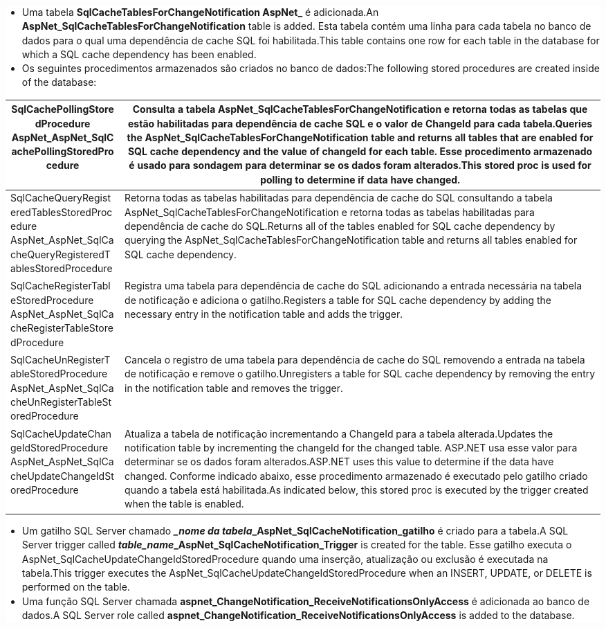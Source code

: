 - <span data-ttu-id="6ca50-160">Uma tabela **SqlCacheTablesForChangeNotification AspNet\_** é adicionada.</span><span class="sxs-lookup"><span data-stu-id="6ca50-160">An **AspNet\_SqlCacheTablesForChangeNotification** table is added.</span></span> <span data-ttu-id="6ca50-161">Esta tabela contém uma linha para cada tabela no banco de dados para o qual uma dependência de cache SQL foi habilitada.</span><span class="sxs-lookup"><span data-stu-id="6ca50-161">This table contains one row for each table in the database for which a SQL cache dependency has been enabled.</span></span>
- <span data-ttu-id="6ca50-162">Os seguintes procedimentos armazenados são criados no banco de dados:</span><span class="sxs-lookup"><span data-stu-id="6ca50-162">The following stored procedures are created inside of the database:</span></span>

| <span data-ttu-id="6ca50-163">SqlCachePollingStoredProcedure AspNet\_</span><span class="sxs-lookup"><span data-stu-id="6ca50-163">AspNet\_SqlCachePollingStoredProcedure</span></span> | <span data-ttu-id="6ca50-164">Consulta a tabela AspNet\_SqlCacheTablesForChangeNotification e retorna todas as tabelas que estão habilitadas para dependência de cache SQL e o valor de ChangeId para cada tabela.</span><span class="sxs-lookup"><span data-stu-id="6ca50-164">Queries the AspNet\_SqlCacheTablesForChangeNotification table and returns all tables that are enabled for SQL cache dependency and the value of changeId for each table.</span></span> <span data-ttu-id="6ca50-165">Esse procedimento armazenado é usado para sondagem para determinar se os dados foram alterados.</span><span class="sxs-lookup"><span data-stu-id="6ca50-165">This stored proc is used for polling to determine if data have changed.</span></span> |
| --- | --- |
| <span data-ttu-id="6ca50-166">SqlCacheQueryRegisteredTablesStoredProcedure AspNet\_</span><span class="sxs-lookup"><span data-stu-id="6ca50-166">AspNet\_SqlCacheQueryRegisteredTablesStoredProcedure</span></span> | <span data-ttu-id="6ca50-167">Retorna todas as tabelas habilitadas para dependência de cache do SQL consultando a tabela AspNet\_SqlCacheTablesForChangeNotification e retorna todas as tabelas habilitadas para dependência de cache do SQL.</span><span class="sxs-lookup"><span data-stu-id="6ca50-167">Returns all of the tables enabled for SQL cache dependency by querying the AspNet\_SqlCacheTablesForChangeNotification table and returns all tables enabled for SQL cache dependency.</span></span> |
| <span data-ttu-id="6ca50-168">SqlCacheRegisterTableStoredProcedure AspNet\_</span><span class="sxs-lookup"><span data-stu-id="6ca50-168">AspNet\_SqlCacheRegisterTableStoredProcedure</span></span> | <span data-ttu-id="6ca50-169">Registra uma tabela para dependência de cache do SQL adicionando a entrada necessária na tabela de notificação e adiciona o gatilho.</span><span class="sxs-lookup"><span data-stu-id="6ca50-169">Registers a table for SQL cache dependency by adding the necessary entry in the notification table and adds the trigger.</span></span> |
| <span data-ttu-id="6ca50-170">SqlCacheUnRegisterTableStoredProcedure AspNet\_</span><span class="sxs-lookup"><span data-stu-id="6ca50-170">AspNet\_SqlCacheUnRegisterTableStoredProcedure</span></span> | <span data-ttu-id="6ca50-171">Cancela o registro de uma tabela para dependência de cache do SQL removendo a entrada na tabela de notificação e remove o gatilho.</span><span class="sxs-lookup"><span data-stu-id="6ca50-171">Unregisters a table for SQL cache dependency by removing the entry in the notification table and removes the trigger.</span></span> |
| <span data-ttu-id="6ca50-172">SqlCacheUpdateChangeIdStoredProcedure AspNet\_</span><span class="sxs-lookup"><span data-stu-id="6ca50-172">AspNet\_SqlCacheUpdateChangeIdStoredProcedure</span></span> | <span data-ttu-id="6ca50-173">Atualiza a tabela de notificação incrementando a ChangeId para a tabela alterada.</span><span class="sxs-lookup"><span data-stu-id="6ca50-173">Updates the notification table by incrementing the changeId for the changed table.</span></span> <span data-ttu-id="6ca50-174">ASP.NET usa esse valor para determinar se os dados foram alterados.</span><span class="sxs-lookup"><span data-stu-id="6ca50-174">ASP.NET uses this value to determine if the data have changed.</span></span> <span data-ttu-id="6ca50-175">Conforme indicado abaixo, esse procedimento armazenado é executado pelo gatilho criado quando a tabela está habilitada.</span><span class="sxs-lookup"><span data-stu-id="6ca50-175">As indicated below, this stored proc is executed by the trigger created when the table is enabled.</span></span> |

- <span data-ttu-id="6ca50-176">Um gatilho SQL Server chamado  **_\_nome da tabela_\_AspNet\_SqlCacheNotification\_gatilho** é criado para a tabela.</span><span class="sxs-lookup"><span data-stu-id="6ca50-176">A SQL Server trigger called **_table\_name_\_AspNet\_SqlCacheNotification\_Trigger** is created for the table.</span></span> <span data-ttu-id="6ca50-177">Esse gatilho executa o AspNet\_SqlCacheUpdateChangeIdStoredProcedure quando uma inserção, atualização ou exclusão é executada na tabela.</span><span class="sxs-lookup"><span data-stu-id="6ca50-177">This trigger executes the AspNet\_SqlCacheUpdateChangeIdStoredProcedure when an INSERT, UPDATE, or DELETE is performed on the table.</span></span>
- <span data-ttu-id="6ca50-178">Uma função SQL Server chamada **aspnet\_ChangeNotification\_ReceiveNotificationsOnlyAccess** é adicionada ao banco de dados.</span><span class="sxs-lookup"><span data-stu-id="6ca50-178">A SQL Server role called **aspnet\_ChangeNotification\_ReceiveNotificationsOnlyAccess** is added to the database.</span></span>
